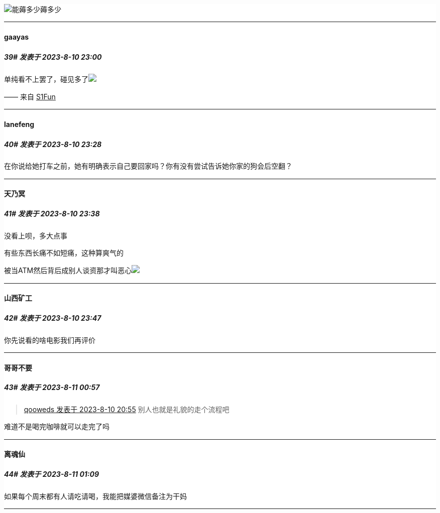 <img src="https://static.saraba1st.com/image/smiley/face2017/067.png" referrerpolicy="no-referrer">能薅多少薅多少

*****

####  gaayas  
##### 39#       发表于 2023-8-10 23:00

单纯看不上罢了，碰见多了<img src="https://static.saraba1st.com/image/smiley/face2017/009.gif" referrerpolicy="no-referrer">

—— 来自 [S1Fun](https://s1fun.koalcat.com)

*****

####  lanefeng  
##### 40#       发表于 2023-8-10 23:28

在你说给她打车之前，她有明确表示自己要回家吗？你有没有尝试告诉她你家的狗会后空翻？

*****

####  天乃冥  
##### 41#       发表于 2023-8-10 23:38

没看上呗，多大点事

有些东西长痛不如短痛，这种算爽气的

被当ATM然后背后成别人谈资那才叫恶心<img src="https://static.saraba1st.com/image/smiley/face2017/001.png" referrerpolicy="no-referrer">

*****

####  山西矿工  
##### 42#       发表于 2023-8-10 23:47

你先说看的啥电影我们再评价

*****

####  哥哥不要  
##### 43#       发表于 2023-8-11 00:57

<blockquote><a href="httphttps://bbs.saraba1st.com/2b/forum.php?mod=redirect&amp;goto=findpost&amp;pid=61982285&amp;ptid=2147897" target="_blank">qooweds 发表于 2023-8-10 20:55</a>
别人也就是礼貌的走个流程吧</blockquote>
难道不是喝完咖啡就可以走完了吗

*****

####  离魂仙  
##### 44#       发表于 2023-8-11 01:09

如果每个周末都有人请吃请喝，我能把媒婆微信备注为干妈

*****
